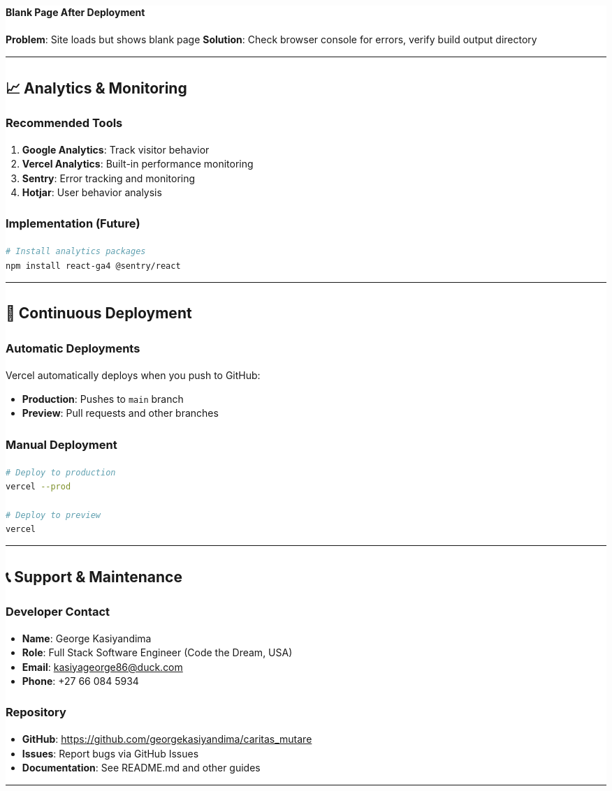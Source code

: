 #### Blank Page After Deployment
**Problem**: Site loads but shows blank page
**Solution**: Check browser console for errors, verify build output directory

---

## 📈 Analytics & Monitoring

### Recommended Tools
1. **Google Analytics**: Track visitor behavior
2. **Vercel Analytics**: Built-in performance monitoring
3. **Sentry**: Error tracking and monitoring
4. **Hotjar**: User behavior analysis

### Implementation (Future)
```bash
# Install analytics packages
npm install react-ga4 @sentry/react
```

---

## 🔄 Continuous Deployment

### Automatic Deployments
Vercel automatically deploys when you push to GitHub:
- **Production**: Pushes to `main` branch
- **Preview**: Pull requests and other branches

### Manual Deployment
```bash
# Deploy to production
vercel --prod

# Deploy to preview
vercel
```

---

## 📞 Support & Maintenance

### Developer Contact
- **Name**: George Kasiyandima
- **Role**: Full Stack Software Engineer (Code the Dream, USA)
- **Email**: kasiyageorge86@duck.com
- **Phone**: +27 66 084 5934

### Repository
- **GitHub**: https://github.com/georgekasiyandima/caritas_mutare
- **Issues**: Report bugs via GitHub Issues
- **Documentation**: See README.md and other guides

---